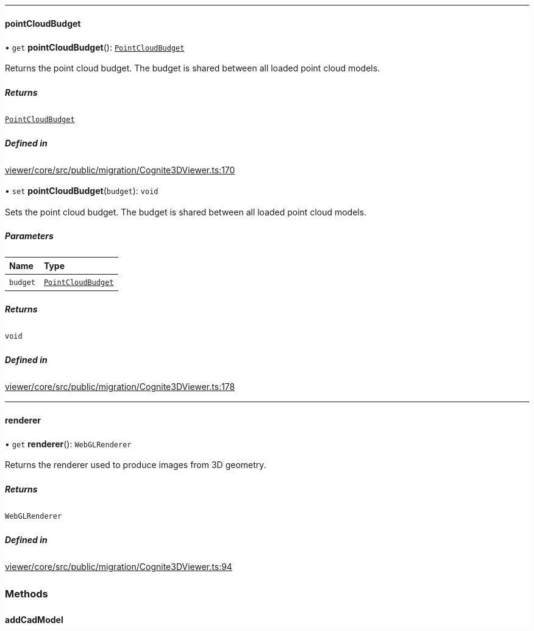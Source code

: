 ___

#### pointCloudBudget

• `get` **pointCloudBudget**(): [`PointCloudBudget`](#pointcloudbudget)

Returns the point cloud budget. The budget is shared between all loaded
point cloud models.

##### Returns

[`PointCloudBudget`](#pointcloudbudget)

##### Defined in

[viewer/core/src/public/migration/Cognite3DViewer.ts:170](https://github.com/cognitedata/reveal/blob/ab70870d9/viewer/core/src/public/migration/Cognite3DViewer.ts#L170)

• `set` **pointCloudBudget**(`budget`): `void`

Sets the point cloud budget. The budget is shared between all loaded
point cloud models.

##### Parameters

| Name | Type |
| :------ | :------ |
| `budget` | [`PointCloudBudget`](#pointcloudbudget) |

##### Returns

`void`

##### Defined in

[viewer/core/src/public/migration/Cognite3DViewer.ts:178](https://github.com/cognitedata/reveal/blob/ab70870d9/viewer/core/src/public/migration/Cognite3DViewer.ts#L178)

___

#### renderer

• `get` **renderer**(): `WebGLRenderer`

Returns the renderer used to produce images from 3D geometry.

##### Returns

`WebGLRenderer`

##### Defined in

[viewer/core/src/public/migration/Cognite3DViewer.ts:94](https://github.com/cognitedata/reveal/blob/ab70870d9/viewer/core/src/public/migration/Cognite3DViewer.ts#L94)

### Methods

#### addCadModel
